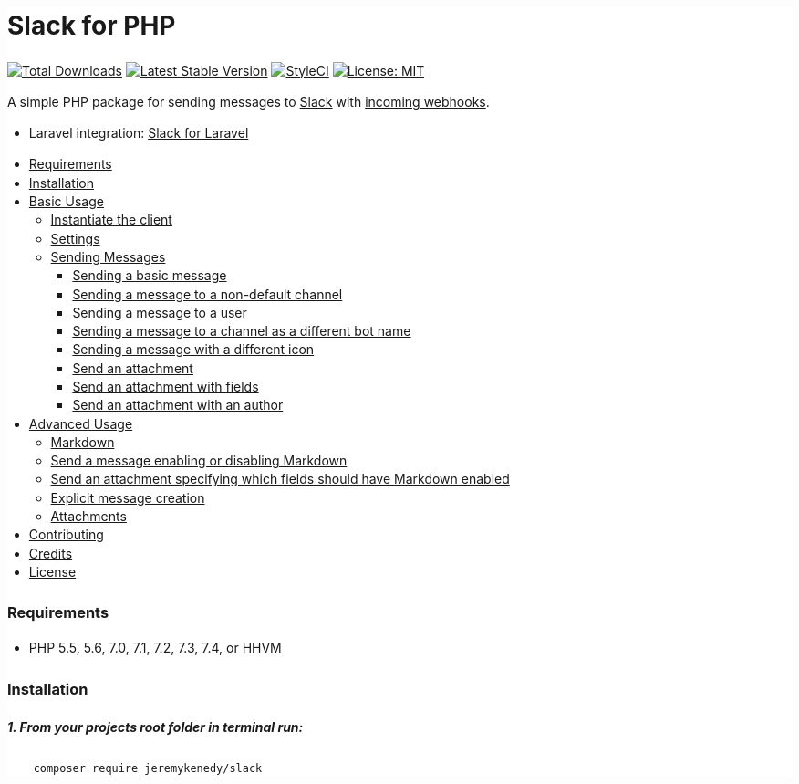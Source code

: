 # Slack for PHP

[![Total Downloads](https://poser.pugx.org/jeremykenedy/slack/d/total.svg)](https://packagist.org/packages/jeremykenedy/slack)
[![Latest Stable Version](https://poser.pugx.org/jeremykenedy/slack/v/stable.svg)](https://packagist.org/packages/jeremykenedy/slack)
[![StyleCI](https://github.styleci.io/repos/97971152/shield?branch=master)](https://github.styleci.io/repos/97971152?branch=master)
[![License: MIT](https://img.shields.io/badge/License-MIT-yellow.svg)](https://opensource.org/licenses/MIT)

A simple PHP package for sending messages to [Slack](https://slack.com) with
[incoming webhooks](https://my.slack.com/services/new/incoming-webhook).

* Laravel integration: [Slack for Laravel](https://github.com/jeremykenedy/slack-laravel)

- [Requirements](#requirements)
- [Installation](#installation)
- [Basic Usage](#basic-usage)
	- [Instantiate the client](#instantiate-the-client)
	- [Settings](#settings)
	- [Sending Messages](#sending-messages)
		- [Sending a basic message](#sending-a-basic-message)
		- [Sending a message to a non-default channel](#sending-a-message-to-a-non-default-channel)
		- [Sending a message to a user](#sending-a-message-to-a-user)
		- [Sending a message to a channel as a different bot name](#sending-a-message-to-a-channel-as-a-different-bot-name)
		- [Sending a message with a different icon](#sending-a-message-with-a-different-icon)
		- [Send an attachment](#send-an-attachment)
		- [Send an attachment with fields](#send-an-attachment-with-fields)
		- [Send an attachment with an author](#send-an-attachment-with-an-author)
- [Advanced Usage](#advanced-usage)
	- [Markdown](#markdown)
	- [Send a message enabling or disabling Markdown](#send-a-message-enabling-or-disabling-Markdown)
	- [Send an attachment specifying which fields should have Markdown enabled](#send-an-attachment-specifying-which-fields-should-have-Markdown-enabled)
	- [Explicit message creation](#explicit-message-creation)
	- [Attachments](#attachments)
- [Contributing](#contributing)
- [Credits](#credits)
- [License](#license)

### Requirements

* PHP 5.5, 5.6, 7.0, 7.1, 7.2, 7.3, 7.4, or HHVM

### Installation

##### 1. From your projects root folder in terminal run:

```bash
    composer require jeremykenedy/slack
```
